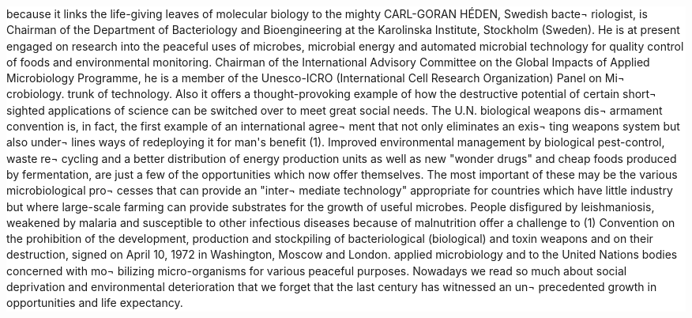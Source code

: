 because it links the life-giving leaves
of molecular biology to the mighty
CARL-GORAN HÉDEN, Swedish bacte¬
riologist, is Chairman of the Department of
Bacteriology and Bioengineering at the
Karolinska Institute, Stockholm (Sweden).
He is at present engaged on research into the
peaceful uses of microbes, microbial energy
and automated microbial technology for
quality control of foods and environmental
monitoring. Chairman of the International
Advisory Committee on the Global Impacts
of Applied Microbiology Programme, he is a
member of the Unesco-ICRO (International
Cell Research Organization) Panel on Mi¬
crobiology.
trunk of technology. Also it offers a
thought-provoking example of how the
destructive potential of certain short¬
sighted applications of science can be
switched over to meet great social
needs.
The U.N. biological weapons dis¬
armament convention is, in fact, the
first example of an international agree¬
ment that not only eliminates an exis¬
ting weapons system but also under¬
lines ways of redeploying it for man's
benefit (1).
Improved environmental management
by biological pest-control, waste re¬
cycling and a better distribution of
energy production units as well as new
"wonder drugs" and cheap foods
produced by fermentation, are just a
few of the opportunities which now
offer themselves.
The most important of these may
be the various microbiological pro¬
cesses that can provide an "inter¬
mediate technology" appropriate for
countries which have little industry but
where large-scale farming can provide
substrates for the growth of useful
microbes.
People disfigured by leishmaniosis,
weakened by malaria and susceptible
to other infectious diseases because
of malnutrition offer a challenge to
(1) Convention on the prohibition of the
development, production and stockpiling of
bacteriological (biological) and toxin weapons
and on their destruction, signed on April 10,
1972 in Washington, Moscow and London.
applied microbiology and to the United
Nations bodies concerned with mo¬
bilizing micro-organisms for various
peaceful purposes.
Nowadays we read so much about
social deprivation and environmental
deterioration that we forget that the
last century has witnessed an un¬
precedented growth in opportunities
and life expectancy.